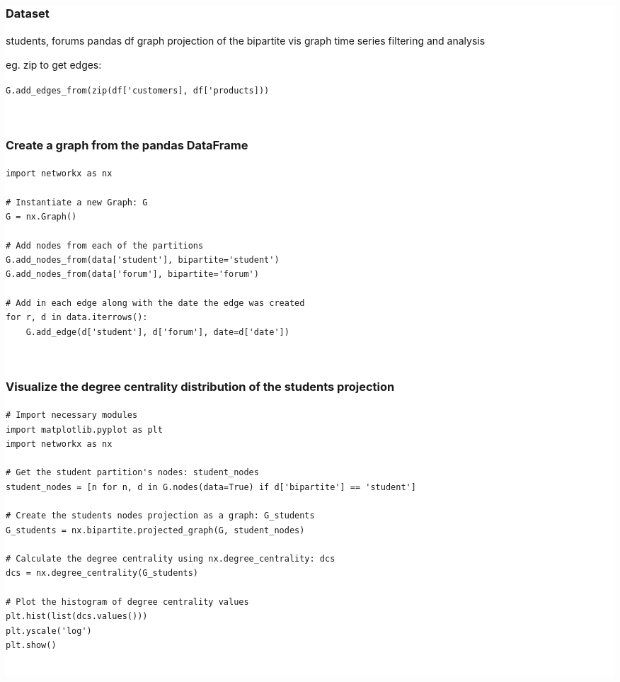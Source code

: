 
### Dataset

students, forums
pandas df graph
projection of the bipartite
vis graph
time series filtering and analysis
&nbsp;

eg. zip to get edges:
```
G.add_edges_from(zip(df['customers], df['products]))
```
&nbsp;

### Create a graph from the pandas DataFrame
```
import networkx as nx

# Instantiate a new Graph: G
G = nx.Graph()

# Add nodes from each of the partitions
G.add_nodes_from(data['student'], bipartite='student')
G.add_nodes_from(data['forum'], bipartite='forum')

# Add in each edge along with the date the edge was created
for r, d in data.iterrows():
    G.add_edge(d['student'], d['forum'], date=d['date'])
```
&nbsp;

### Visualize the degree centrality distribution of the students projection
```
# Import necessary modules
import matplotlib.pyplot as plt
import networkx as nx

# Get the student partition's nodes: student_nodes
student_nodes = [n for n, d in G.nodes(data=True) if d['bipartite'] == 'student']

# Create the students nodes projection as a graph: G_students
G_students = nx.bipartite.projected_graph(G, student_nodes)

# Calculate the degree centrality using nx.degree_centrality: dcs
dcs = nx.degree_centrality(G_students)

# Plot the histogram of degree centrality values
plt.hist(list(dcs.values()))
plt.yscale('log')  
plt.show() 
```
&nbsp;
